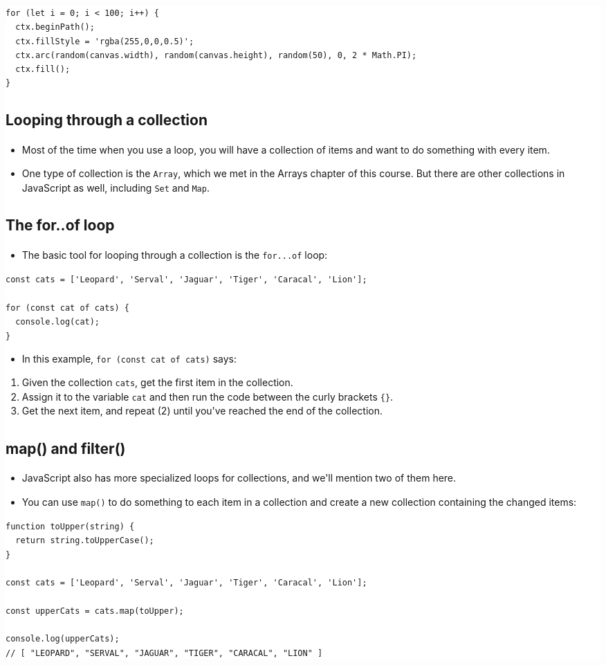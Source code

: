 ```
for (let i = 0; i < 100; i++) {
  ctx.beginPath();
  ctx.fillStyle = 'rgba(255,0,0,0.5)';
  ctx.arc(random(canvas.width), random(canvas.height), random(50), 0, 2 * Math.PI);
  ctx.fill();
}
```

## Looping through a collection

- Most of the time when you use a loop, you will have a collection of items and want to do something with every item.

- One type of collection is the `Array`, which we met in the Arrays chapter of this course. But there are other collections in JavaScript as well, including `Set` and `Map`.

## The for..of loop

- The basic tool for looping through a collection is the `for...of` loop:

```
const cats = ['Leopard', 'Serval', 'Jaguar', 'Tiger', 'Caracal', 'Lion'];

for (const cat of cats) {
  console.log(cat);
}
```

- In this example, `for (const cat of cats)` says:

1. Given the collection `cats`, get the first item in the collection.
2. Assign it to the variable `cat` and then run the code between the curly brackets `{}`.
3. Get the next item, and repeat (2) until you've reached the end of the collection.

## map() and filter()

- JavaScript also has more specialized loops for collections, and we'll mention two of them here.

- You can use `map()` to do something to each item in a collection and create a new collection containing the changed items:

```
function toUpper(string) {
  return string.toUpperCase();
}

const cats = ['Leopard', 'Serval', 'Jaguar', 'Tiger', 'Caracal', 'Lion'];

const upperCats = cats.map(toUpper);

console.log(upperCats);
// [ "LEOPARD", "SERVAL", "JAGUAR", "TIGER", "CARACAL", "LION" ]
```
